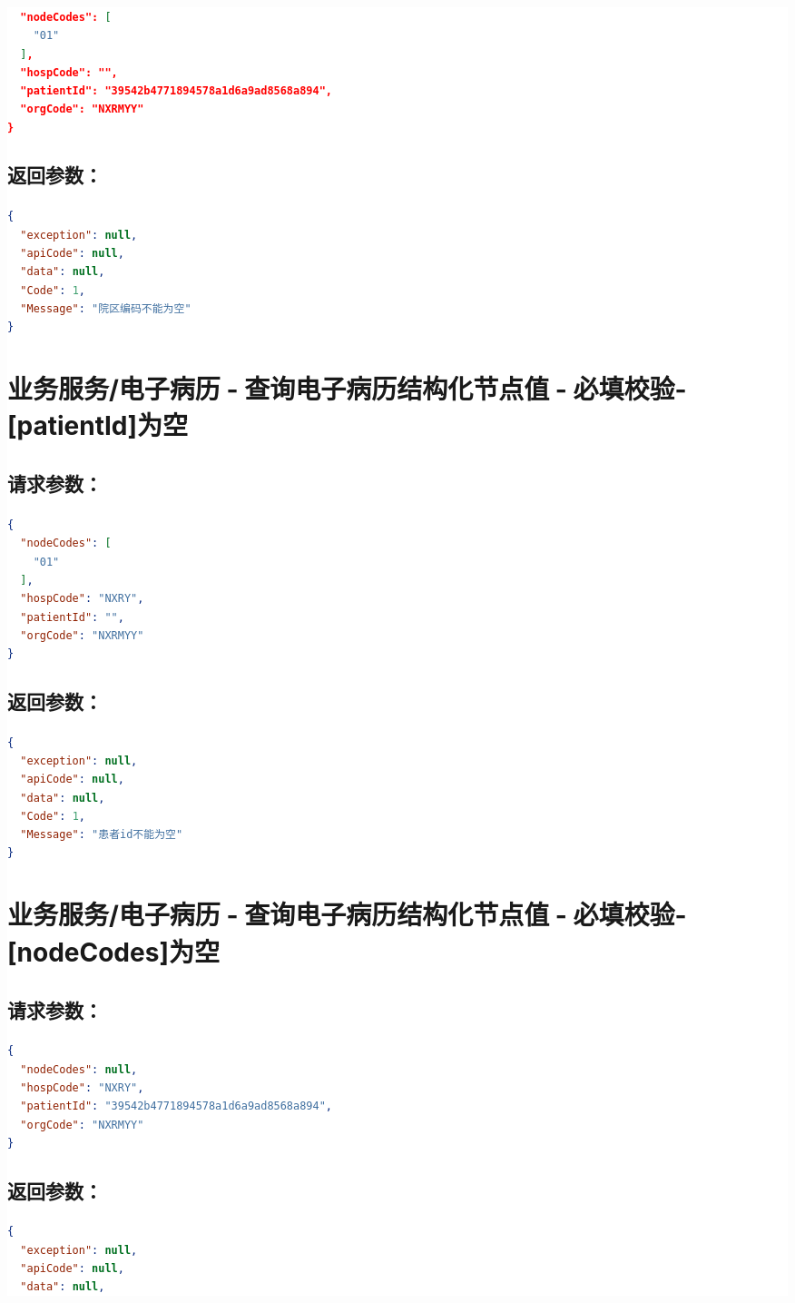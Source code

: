 ``` json
  "nodeCodes": [
    "01"
  ],
  "hospCode": "",
  "patientId": "39542b4771894578a1d6a9ad8568a894",
  "orgCode": "NXRMYY"
}
```
## 返回参数：
``` json
{
  "exception": null,
  "apiCode": null,
  "data": null,
  "Code": 1,
  "Message": "院区编码不能为空"
}
```
# 业务服务/电子病历 - 查询电子病历结构化节点值 - 必填校验-[patientId]为空
## 请求参数：
``` json
{
  "nodeCodes": [
    "01"
  ],
  "hospCode": "NXRY",
  "patientId": "",
  "orgCode": "NXRMYY"
}
```
## 返回参数：
``` json
{
  "exception": null,
  "apiCode": null,
  "data": null,
  "Code": 1,
  "Message": "患者id不能为空"
}
```
# 业务服务/电子病历 - 查询电子病历结构化节点值 - 必填校验-[nodeCodes]为空
## 请求参数：
``` json
{
  "nodeCodes": null,
  "hospCode": "NXRY",
  "patientId": "39542b4771894578a1d6a9ad8568a894",
  "orgCode": "NXRMYY"
}
```
## 返回参数：
``` json
{
  "exception": null,
  "apiCode": null,
  "data": null,
```